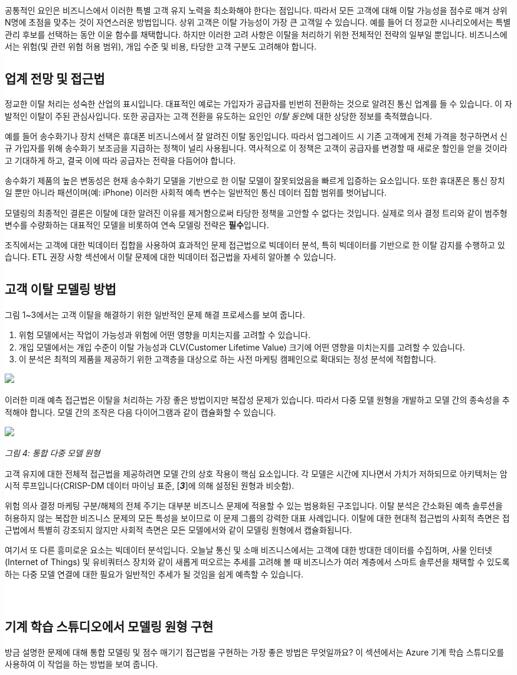 공통적인 요인은 비즈니스에서 이러한 특별 고객 유지 노력을 최소화해야 한다는 점입니다. 따라서 모든 고객에 대해 이탈 가능성을 점수로 매겨 상위 N명에 초점을 맞추는 것이 자연스러운 방법입니다. 상위 고객은 이탈 가능성이 가장 큰 고객일 수 있습니다. 예를 들어 더 정교한 시나리오에서는 특별 관리 후보를 선택하는 동안 이윤 함수를 채택합니다. 하지만 이러한 고려 사항은 이탈을 처리하기 위한 전체적인 전략의 일부일 뿐입니다. 비즈니스에서는 위험(및 관련 위험 허용 범위), 개입 수준 및 비용, 타당한 고객 구분도 고려해야 합니다.  

## <a name="industry-outlook-and-approaches"></a>업계 전망 및 접근법
정교한 이탈 처리는 성숙한 산업의 표시입니다. 대표적인 예로는 가입자가 공급자를 빈번히 전환하는 것으로 알려진 통신 업계를 들 수 있습니다. 이 자발적인 이탈이 주된 관심사입니다. 또한 공급자는 고객 전환을 유도하는 요인인 *이탈 동인*에 대한 상당한 정보를 축적했습니다.

예를 들어 송수화기나 장치 선택은 휴대폰 비즈니스에서 잘 알려진 이탈 동인입니다. 따라서 업그레이드 시 기존 고객에게 전체 가격을 청구하면서 신규 가입자를 위해 송수화기 보조금을 지급하는 정책이 널리 사용됩니다. 역사적으로 이 정책은 고객이 공급자를 변경할 때 새로운 할인을 얻을 것이라고 기대하게 하고, 결국 이에 따라 공급자는 전략을 다듬어야 합니다.

송수화기 제품의 높은 변동성은 현재 송수화기 모델을 기반으로 한 이탈 모델이 잘못되었음을 빠르게 입증하는 요소입니다. 또한 휴대폰은 통신 장치일 뿐만 아니라 패션이며(예: iPhone) 이러한 사회적 예측 변수는 일반적인 통신 데이터 집합 범위를 벗어납니다.

모델링의 최종적인 결론은 이탈에 대한 알려진 이유를 제거함으로써 타당한 정책을 고안할 수 없다는 것입니다. 실제로 의사 결정 트리와 같이 범주형 변수를 수량화하는 대표적인 모델을 비롯하여 연속 모델링 전략은 **필수**입니다.

조직에서는 고객에 대한 빅데이터 집합을 사용하여 효과적인 문제 접근법으로 빅데이터 분석, 특히 빅데이터를 기반으로 한 이탈 감지를 수행하고 있습니다. ETL 권장 사항 섹션에서 이탈 문제에 대한 빅데이터 접근법을 자세히 알아볼 수 있습니다.  

## <a name="methodology-to-model-customer-churn"></a>고객 이탈 모델링 방법
그림 1~3에서는 고객 이탈을 해결하기 위한 일반적인 문제 해결 프로세스를 보여 줍니다.  

1. 위험 모델에서는 작업이 가능성과 위험에 어떤 영향을 미치는지를 고려할 수 있습니다.
2. 개입 모델에서는 개입 수준이 이탈 가능성과 CLV(Customer Lifetime Value) 크기에 어떤 영향을 미치는지를 고려할 수 있습니다.
3. 이 분석은 최적의 제품을 제공하기 위한 고객층을 대상으로 하는 사전 마케팅 캠페인으로 확대되는 정성 분석에 적합합니다.  

![][1]

이러한 미래 예측 접근법은 이탈을 처리하는 가장 좋은 방법이지만 복잡성 문제가 있습니다. 따라서 다중 모델 원형을 개발하고 모델 간의 종속성을 추적해야 합니다. 모델 간의 조작은 다음 다이어그램과 같이 캡슐화할 수 있습니다.  

![][2]

*그림 4: 통합 다중 모델 원형*  

고객 유지에 대한 전체적 접근법을 제공하려면 모델 간의 상호 작용이 핵심 요소입니다. 각 모델은 시간에 지나면서 가치가 저하되므로 아키텍처는 암시적 루프입니다(CRISP-DM 데이터 마이닝 표준, [***3***]에 의해 설정된 원형과 비슷함).  

위험 의사 결정 마케팅 구분/해체의 전체 주기는 대부분 비즈니스 문제에 적용할 수 있는 범용화된 구조입니다. 이탈 분석은 간소화된 예측 솔루션을 허용하지 않는 복잡한 비즈니스 문제의 모든 특성을 보이므로 이 문제 그룹의 강력한 대표 사례입니다. 이탈에 대한 현대적 접근법의 사회적 측면은 접근법에서 특별히 강조되지 않지만 사회적 측면은 모든 모델에서와 같이 모델링 원형에서 캡슐화됩니다.  

여기서 또 다른 흥미로운 요소는 빅데이터 분석입니다. 오늘날 통신 및 소매 비즈니스에서는 고객에 대한 방대한 데이터를 수집하며, 사물 인터넷(Internet of Things) 및 유비쿼터스 장치와 같이 새롭게 떠오르는 추세를 고려해 볼 때 비즈니스가 여러 계층에서 스마트 솔루션을 채택할 수 있도록 하는 다중 모델 연결에 대한 필요가 일반적인 추세가 될 것임을 쉽게 예측할 수 있습니다.  

 

## <a name="implementing-the-modeling-archetype-in-machine-learning-studio"></a>기계 학습 스튜디오에서 모델링 원형 구현
방금 설명한 문제에 대해 통합 모델링 및 점수 매기기 접근법을 구현하는 가장 좋은 방법은 무엇일까요? 이 섹션에서는 Azure 기계 학습 스튜디오를 사용하여 이 작업을 하는 방법을 보여 줍니다.  


[1]: ./media/machine-learning-azure-ml-customer-churn-scenario/churn-1.png
[2]: ./media/machine-learning-azure-ml-customer-churn-scenario/churn-2.png
[3]: ./media/machine-learning-azure-ml-customer-churn-scenario/churn-3.png
[4]: ./media/machine-learning-azure-ml-customer-churn-scenario/churn-4.png
[5]: ./media/machine-learning-azure-ml-customer-churn-scenario/churn-5.png
[6]: ./media/machine-learning-azure-ml-customer-churn-scenario/churn-6.png
[7]: ./media/machine-learning-azure-ml-customer-churn-scenario/churn-7.png
[8]: ./media/machine-learning-azure-ml-customer-churn-scenario/churn-8.png
[9]: ./media/machine-learning-azure-ml-customer-churn-scenario/churn-9.png
[10]: ./media/machine-learning-azure-ml-customer-churn-scenario/churn-10.png